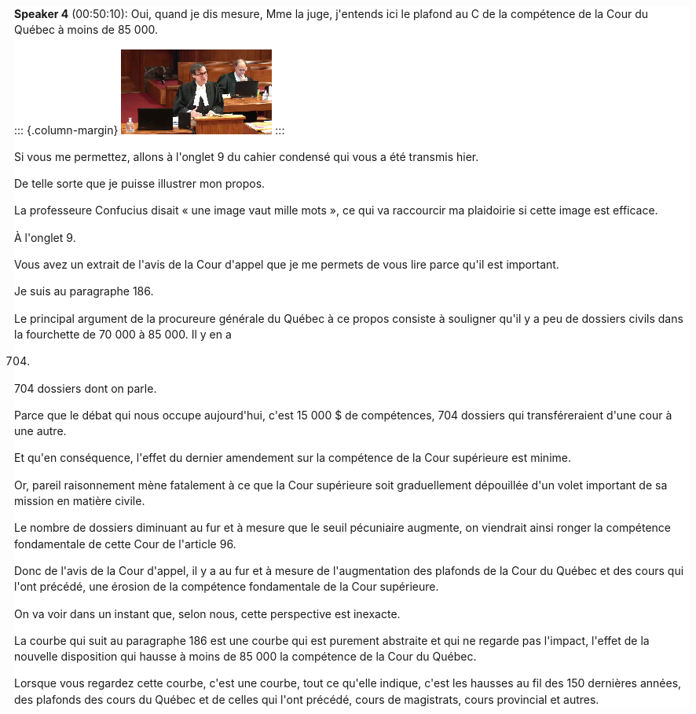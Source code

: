 **Speaker 4** (00:50:10): Oui, quand je dis mesure, Mme la juge, j'entends ici le plafond au C de la compétence de la Cour du Québec à moins de 85 000.

::: {.column-margin}
![](3111.png)
:::

Si vous me permettez, allons à l'onglet 9 du cahier condensé qui vous a été transmis hier.

De telle sorte que je puisse illustrer mon propos.

La professeure Confucius disait « une image vaut mille mots », ce qui va raccourcir ma plaidoirie si cette image est efficace.

À l'onglet 9.

Vous avez un extrait de l'avis de la Cour d'appel que je me permets de vous lire parce qu'il est important.

Je suis au paragraphe 186.

Le principal argument de la procureure générale du Québec à ce propos consiste à souligner qu'il y a peu de dossiers civils dans la fourchette de 70 000 à 85 000. Il y en a

704.

704 dossiers dont on parle.

Parce que le débat qui nous occupe aujourd'hui, c'est 15 000 $ de compétences, 704 dossiers qui transféreraient d'une cour à une autre.

Et qu'en conséquence, l'effet du dernier amendement sur la compétence de la Cour supérieure est minime.

Or, pareil raisonnement mène fatalement à ce que la Cour supérieure soit graduellement dépouillée d'un volet important de sa mission en matière civile.

Le nombre de dossiers diminuant au fur et à mesure que le seuil pécuniaire augmente, on viendrait ainsi ronger la compétence fondamentale de cette Cour de l'article 96.

Donc de l'avis de la Cour d'appel, il y a au fur et à mesure de l'augmentation des plafonds de la Cour du Québec et des cours qui l'ont précédé, une érosion de la compétence fondamentale de la Cour supérieure.

On va voir dans un instant que, selon nous, cette perspective est inexacte.

La courbe qui suit au paragraphe 186 est une courbe qui est purement abstraite et qui ne regarde pas l'impact, l'effet de la nouvelle disposition qui hausse à moins de 85 000 la compétence de la Cour du Québec.

Lorsque vous regardez cette courbe, c'est une courbe, tout ce qu'elle indique, c'est les hausses au fil des 150 dernières années, des plafonds des cours du Québec et de celles qui l'ont précédé, cours de magistrats, cours provincial et autres.
